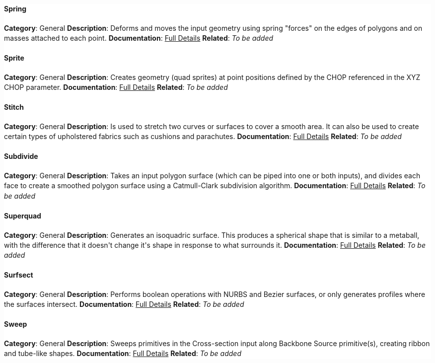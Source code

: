#### Spring

**Category**: General
**Description**: Deforms and moves the input geometry using spring "forces" on the edges of polygons and on masses attached to each point.
**Documentation**: [Full Details](./Spring.md)
**Related**: _To be added_

#### Sprite

**Category**: General
**Description**: Creates geometry (quad sprites) at point positions defined by the CHOP referenced in the XYZ CHOP parameter.
**Documentation**: [Full Details](./Sprite.md)
**Related**: _To be added_

#### Stitch

**Category**: General
**Description**: Is used to stretch two curves or surfaces to cover a smooth area. It can also be used to create certain types of upholstered fabrics such as cushions and parachutes.
**Documentation**: [Full Details](./Stitch.md)
**Related**: _To be added_

#### Subdivide

**Category**: General
**Description**: Takes an input polygon surface (which can be piped into one or both inputs), and divides each face to create a smoothed polygon surface using a Catmull-Clark subdivision algorithm.
**Documentation**: [Full Details](./Subdivide.md)
**Related**: _To be added_

#### Superquad

**Category**: General
**Description**: Generates an isoquadric surface. This produces a spherical shape that is similar to a metaball, with the difference that it doesn't change it's shape in response to what surrounds it.
**Documentation**: [Full Details](./Superquad.md)
**Related**: _To be added_

#### Surfsect

**Category**: General
**Description**: Performs boolean operations with NURBS and Bezier surfaces, or only generates profiles where the surfaces intersect.
**Documentation**: [Full Details](./Surfsect.md)
**Related**: _To be added_

#### Sweep

**Category**: General
**Description**: Sweeps primitives in the Cross-section input along Backbone Source primitive(s), creating ribbon and tube-like shapes.
**Documentation**: [Full Details](./Sweep.md)
**Related**: _To be added_
